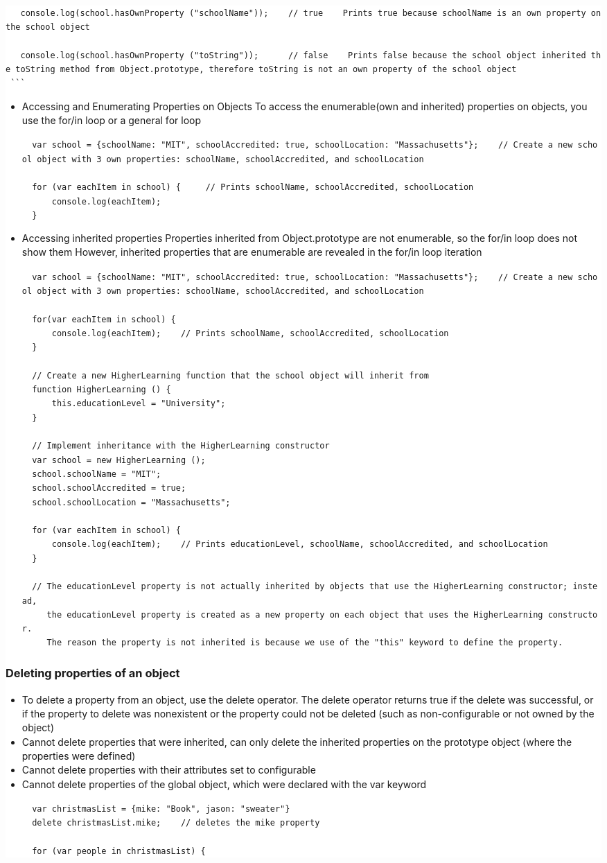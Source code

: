        console.log(school.hasOwnProperty ("schoolName"));    // true    Prints true because schoolName is an own property on the school object

       console.log(school.hasOwnProperty ("toString"));      // false    Prints false because the school object inherited the toString method from Object.prototype, therefore toString is not an own property of the school object
     ```
 - Accessing and Enumerating Properties on Objects
     To access the enumerable(own and inherited) properties on objects, you use the for/in loop or a general for loop
     ```
       var school = {schoolName: "MIT", schoolAccredited: true, schoolLocation: "Massachusetts"};    // Create a new school object with 3 own properties: schoolName, schoolAccredited, and schoolLocation

       for (var eachItem in school) {     // Prints schoolName, schoolAccredited, schoolLocation
           console.log(eachItem);
       }
     ```
 - Accessing inherited properties
     Properties inherited from Object.prototype are not enumerable, so the for/in loop does not show them
     However, inherited properties that are enumerable are revealed in the for/in loop iteration
     ```
       var school = {schoolName: "MIT", schoolAccredited: true, schoolLocation: "Massachusetts"};    // Create a new school object with 3 own properties: schoolName, schoolAccredited, and schoolLocation

       for(var eachItem in school) {
           console.log(eachItem);    // Prints schoolName, schoolAccredited, schoolLocation
       }

       // Create a new HigherLearning function that the school object will inherit from
       function HigherLearning () {
           this.educationLevel = "University";
       }

       // Implement inheritance with the HigherLearning constructor
       var school = new HigherLearning ();
       school.schoolName = "MIT";
       school.schoolAccredited = true;
       school.schoolLocation = "Massachusetts";

       for (var eachItem in school) {
           console.log(eachItem);    // Prints educationLevel, schoolName, schoolAccredited, and schoolLocation
       }

       // The educationLevel property is not actually inherited by objects that use the HigherLearning constructor; instead,
          the educationLevel property is created as a new property on each object that uses the HigherLearning constructor.
          The reason the property is not inherited is because we use of the "this" keyword to define the property.
     ```

### Deleting properties of an object
 - To delete a property from an object, use the delete operator. The delete operator returns true if the delete was successful, or if the property to delete was nonexistent or the property could not be deleted (such as non-configurable or not owned by the object)
 - Cannot delete properties that were inherited, can only delete the inherited properties on the prototype object (where the properties were defined)
 - Cannot delete properties with their attributes set to configurable
 - Cannot delete properties of the global object, which were declared with the var keyword
   ```
     var christmasList = {mike: "Book", jason: "sweater"}
     delete christmasList.mike;    // deletes the mike property

     for (var people in christmasList) {
   ```